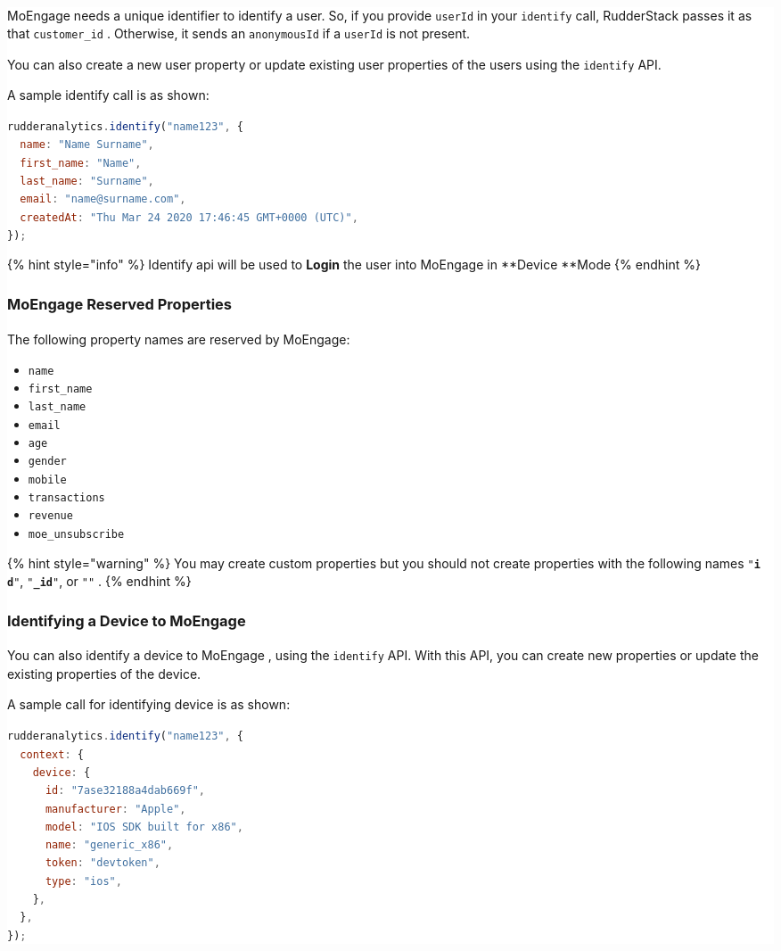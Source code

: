 MoEngage needs a unique identifier to identify a user. So, if you provide `userId` in your `identify` call, RudderStack passes it as that `customer_id` . Otherwise, it sends an `anonymousId` if a `userId` is not present. 

You can also create  a new user property or update existing user properties of the users using the `identify` API.

A sample identify call is as shown:

```javascript
rudderanalytics.identify("name123", {
  name: "Name Surname",
  first_name: "Name",
  last_name: "Surname",
  email: "name@surname.com",
  createdAt: "Thu Mar 24 2020 17:46:45 GMT+0000 (UTC)",
});
```

{% hint style="info" %}
Identify api will be used to **Login** the user into MoEngage in **Device **Mode
{% endhint %}

### MoEngage Reserved Properties

The following property names are reserved by MoEngage:

* `name`
* `first_name`
* `last_name`
* `email`
* `age`
* `gender`
* `mobile`
* `transactions`
* `revenue`
* `moe_unsubscribe`

{% hint style="warning" %}
You may create custom properties but you should not create properties with the following names `"`**`id`**`"`, `"`**`_id`**`"`, or `""` .
{% endhint %}

### Identifying a Device to MoEngage

You can also identify a device to MoEngage , using the `identify` API. With this API, you can create new properties  or update the existing properties of the device.

A sample call for identifying device is as shown: 

```javascript
rudderanalytics.identify("name123", {
  context: {
    device: {
      id: "7ase32188a4dab669f",
      manufacturer: "Apple",
      model: "IOS SDK built for x86",
      name: "generic_x86",
      token: "devtoken",
      type: "ios",
    },
  },
});
```

